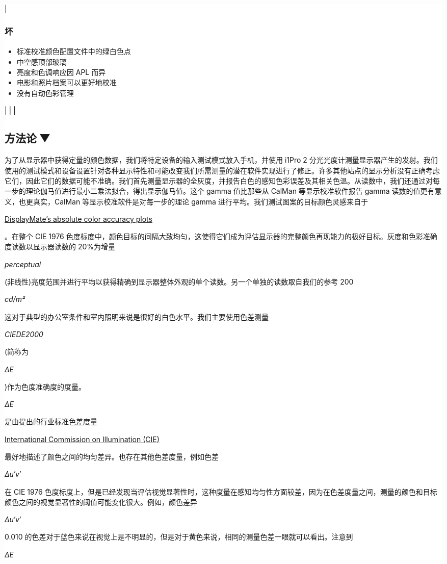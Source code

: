  | 

### 坏

*   标准校准颜色配置文件中的绿白色点
*   中空感顶部玻璃
*   亮度和色调响应因 APL 而异
*   电影和照片档案可以更好地校准
*   没有自动色彩管理

 |
|  |

## **方法论 ▼**

为了从显示器中获得定量的颜色数据，我们将特定设备的输入测试模式放入手机，并使用 i1Pro 2 分光光度计测量显示器产生的发射。我们使用的测试模式和设备设置针对各种显示特性和可能改变我们所需测量的潜在软件实现进行了修正。许多其他站点的显示分析没有正确考虑它们，因此它们的数据可能不准确。我们首先测量显示器的全灰度，并报告白色的感知色彩误差及其相关色温。从读数中，我们还通过对每一步的理论伽马值进行最小二乘法拟合，得出显示伽马值。这个 gamma 值比那些从 CalMan 等显示校准软件报告 gamma 读数的值更有意义，也更真实，CalMan 等显示校准软件是对每一步的理论 gamma 进行平均。我们测试图案的目标颜色灵感来自于

[DisplayMate’s absolute color accuracy plots](http://www.displaymate.com/Colors_43s.html)

。在整个 CIE 1976 色度标度中，颜色目标的间隔大致均匀，这使得它们成为评估显示器的完整颜色再现能力的极好目标。灰度和色彩准确度读数以显示器读数的 20%为增量

*perceptual*

(非线性)亮度范围并进行平均以获得精确到显示器整体外观的单个读数。另一个单独的读数取自我们的参考 200

*cd/m²*

这对于典型的办公室条件和室内照明来说是很好的白色水平。我们主要使用色差测量

*CIEDE2000*

(简称为

*ΔE*

)作为色度准确度的度量。

*ΔE*

是由提出的行业标准色差度量

[International Commission on Illumination (CIE)](http://www.cie.co.at/)

最好地描述了颜色之间的均匀差异。也存在其他色差度量，例如色差

*Δu′v′*

在 CIE 1976 色度标度上，但是已经发现当评估视觉显著性时，这种度量在感知均匀性方面较差，因为在色差度量之间，测量的颜色和目标颜色之间的视觉显著性的阈值可能变化很大。例如，颜色差异

*Δu′v′*

0.010 的色差对于蓝色来说在视觉上是不明显的，但是对于黄色来说，相同的测量色差一眼就可以看出。注意到

*ΔE*
